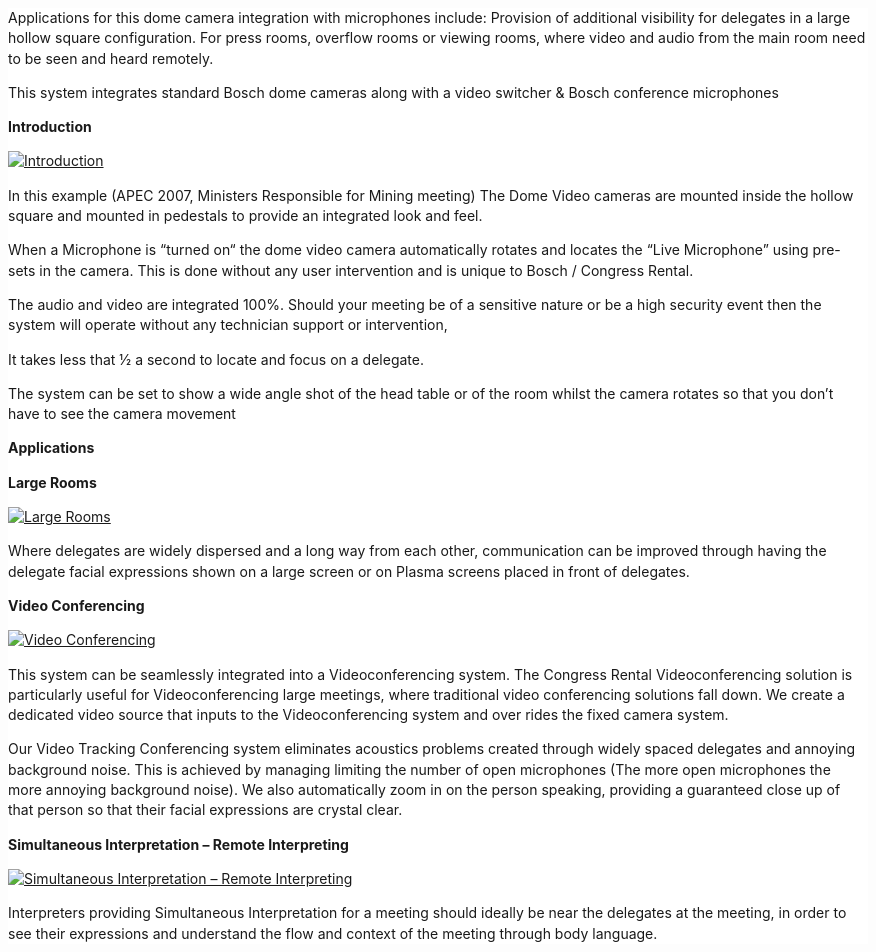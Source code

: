 Applications for this dome camera integration with microphones include: Provision of additional visibility for delegates in a large hollow square configuration. For press rooms, overflow rooms or viewing rooms, where video and audio from the main room need to be seen and heard remotely.

This system integrates standard Bosch dome cameras along with a video switcher &amp; Bosch conference microphones

**Introduction**

[ ![Introduction](/wp-content/uploads/2011/09/113.jpg)](/wp-content/uploads/2011/09/113.jpg)

In this example (APEC 2007, Ministers Responsible for Mining meeting) The Dome Video cameras are mounted inside the hollow square and mounted in pedestals to provide an integrated look and feel.

When a Microphone is &ldquo;turned on&ldquo; the dome video camera automatically rotates and locates the &ldquo;Live Microphone&rdquo; using pre-sets in the camera. This is done without any user intervention and is unique to Bosch / Congress Rental.

The audio and video are integrated 100%. Should your meeting be of a sensitive nature or be a high security event then the system will operate without any technician support or intervention,

It takes less that ½ a second to locate and focus on a delegate.

The system can be set to show a wide angle shot of the head table or of the room whilst the camera rotates so that you don’t have to see the camera movement

**Applications**

**Large Rooms**

[ ![Large Rooms](/wp-content/uploads/2011/09/114.jpg)](/wp-content/uploads/2011/09/114.jpg)

Where delegates are widely dispersed and a long way from each other, communication can be improved through having the delegate facial expressions shown on a large screen or on Plasma screens placed in front of delegates.

**Video Conferencing**

[ ![Video Conferencing](/wp-content/uploads/2011/09/27.jpg)](/wp-content/uploads/2011/09/27.jpg)

This system can be seamlessly integrated into a Videoconferencing system. The Congress Rental Videoconferencing solution is particularly useful for Videoconferencing large meetings, where traditional video conferencing solutions fall down. We create a dedicated video source that inputs to the Videoconferencing system and over rides the fixed camera system.

Our Video Tracking Conferencing system eliminates acoustics problems created through widely spaced delegates and annoying background noise. This is achieved by managing limiting the number of open microphones (The more open microphones the more annoying background noise). We also automatically zoom in on the person speaking, providing a guaranteed close up of that person so that their facial expressions are crystal clear.

**Simultaneous Interpretation – Remote Interpreting**

[ ![Simultaneous Interpretation – Remote Interpreting](/wp-content/uploads/2011/09/115-249x300.jpg)](/wp-content/uploads/2011/09/115.jpg)

Interpreters providing Simultaneous Interpretation for a meeting should ideally be near the delegates at the meeting, in order to see their expressions and understand the flow and context of the meeting through body language.
